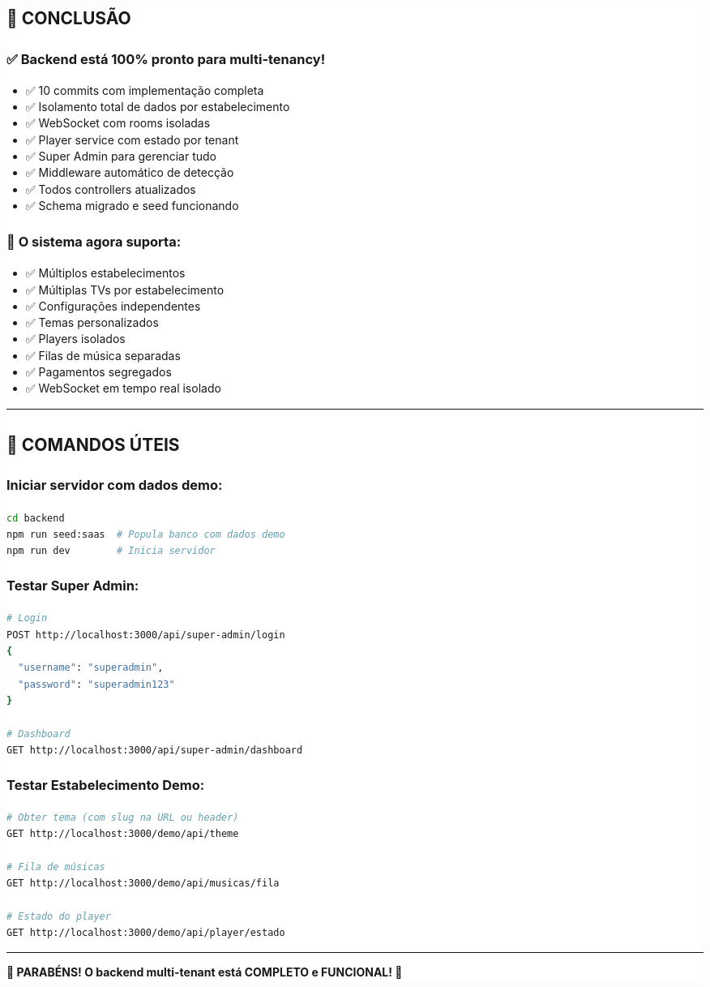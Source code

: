 
## 🎊 CONCLUSÃO

### ✅ **Backend está 100% pronto para multi-tenancy!**

- ✅ 10 commits com implementação completa
- ✅ Isolamento total de dados por estabelecimento
- ✅ WebSocket com rooms isoladas
- ✅ Player service com estado por tenant
- ✅ Super Admin para gerenciar tudo
- ✅ Middleware automático de detecção
- ✅ Todos controllers atualizados
- ✅ Schema migrado e seed funcionando

### 🎯 **O sistema agora suporta:**
- ✅ Múltiplos estabelecimentos
- ✅ Múltiplas TVs por estabelecimento
- ✅ Configurações independentes
- ✅ Temas personalizados
- ✅ Players isolados
- ✅ Filas de música separadas
- ✅ Pagamentos segregados
- ✅ WebSocket em tempo real isolado

---

## 📝 COMANDOS ÚTEIS

### **Iniciar servidor com dados demo:**
```bash
cd backend
npm run seed:saas  # Popula banco com dados demo
npm run dev        # Inicia servidor
```

### **Testar Super Admin:**
```bash
# Login
POST http://localhost:3000/api/super-admin/login
{
  "username": "superadmin",
  "password": "superadmin123"
}

# Dashboard
GET http://localhost:3000/api/super-admin/dashboard
```

### **Testar Estabelecimento Demo:**
```bash
# Obter tema (com slug na URL ou header)
GET http://localhost:3000/demo/api/theme

# Fila de músicas
GET http://localhost:3000/demo/api/musicas/fila

# Estado do player
GET http://localhost:3000/demo/api/player/estado
```

---

**🎉 PARABÉNS! O backend multi-tenant está COMPLETO e FUNCIONAL! 🎉**
